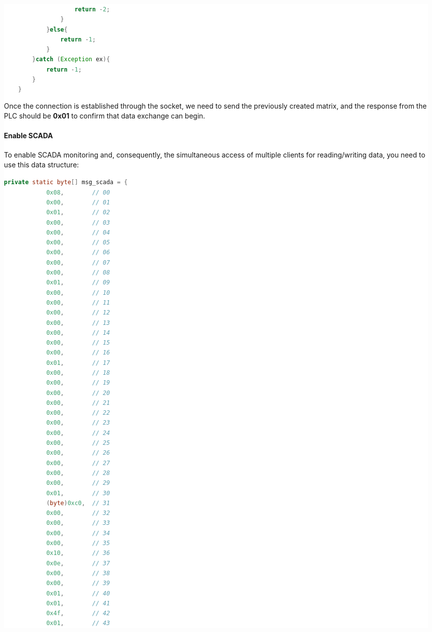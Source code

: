 ```java
                    return -2;
                }
            }else{
                return -1;
            }
        }catch (Exception ex){
            return -1;
        }
    }
```

Once the connection is established through the socket, we need to send the previously created matrix, and the response from the PLC should be **0x01** to confirm that data exchange can begin.

#### Enable SCADA

To enable SCADA monitoring and, consequently, the simultaneous access of multiple clients for reading/writing data, you need to use this data structure:

```java
private static byte[] msg_scada = { 
            0x08,        // 00
            0x00,        // 01
            0x01,        // 02
            0x00,        // 03
            0x00,        // 04
            0x00,        // 05
            0x00,        // 06
            0x00,        // 07
            0x00,        // 08
            0x01,        // 09
            0x00,        // 10
            0x00,        // 11
            0x00,        // 12
            0x00,        // 13
            0x00,        // 14
            0x00,        // 15
            0x00,        // 16
            0x01,        // 17
            0x00,        // 18
            0x00,        // 19
            0x00,        // 20
            0x00,        // 21
            0x00,        // 22
            0x00,        // 23
            0x00,        // 24
            0x00,        // 25
            0x00,        // 26
            0x00,        // 27
            0x00,        // 28
            0x00,        // 29
            0x01,        // 30
            (byte)0xc0,  // 31
            0x00,        // 32
            0x00,        // 33
            0x00,        // 34
            0x00,        // 35
            0x10,        // 36
            0x0e,        // 37
            0x00,        // 38
            0x00,        // 39
            0x01,        // 40
            0x01,        // 41
            0x4f,        // 42
            0x01,        // 43
```